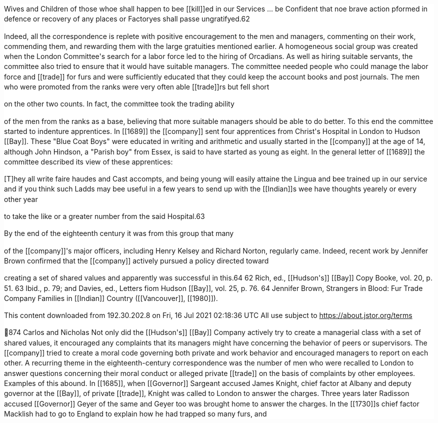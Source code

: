 Wives and Children of those whoe shall happen to bee [[kill]]ed in our Services ... be
Confident that noe brave action pformed in defence or recovery of any places or
Factoryes shall passe ungratifyed.62

Indeed, all the correspondence is replete with positive encouragement to the men and managers, commenting on their work, commending them, and rewarding them with the large gratuities mentioned
earlier.
A homogeneous social group was created when the London Committee's search for a labor force led to the hiring of Orcadians. As well as
hiring suitable servants, the committee also tried to ensure that it would
have suitable managers. The committee needed people who could
manage the labor force and [[trade]] for furs and were sufficiently educated
that they could keep the account books and post journals. The men who
were promoted from the ranks were very often able [[trade]]rs but fell short

on the other two counts. In fact, the committee took the trading ability

of the men from the ranks as a base, believing that more suitable
managers should be able to do better. To this end the committee started
to indenture apprentices. In [[1689]] the [[company]] sent four apprentices
from Christ's Hospital in London to Hudson [[Bay]]. These "Blue Coat
Boys" were educated in writing and arithmetic and usually started in the
[[company]] at the age of 14, although John Hindson, a "Parish boy" from
Essex, is said to have started as young as eight. In the general letter of
[[1689]] the committee described its view of these apprentices:

[T]hey all write faire haudes and Cast accompts, and being young will easily attaine the
Lingua and bee trained up in our service and if you think such Ladds may bee useful in
a few years to send up with the [[Indian]]s wee have thoughts yearely or every other year

to take the like or a greater number from the said Hospital.63

By the end of the eighteenth century it was from this group that many

of the [[company]]'s major officers, including Henry Kelsey and Richard
Norton, regularly came. Indeed, recent work by Jennifer Brown confirmed that the [[company]] actively pursued a policy directed toward

creating a set of shared values and apparently was successful in this.64
62 Rich, ed., [[Hudson's]] [[Bay]] Copy Booke, vol. 20, p. 51.
63 Ibid., p. 79; and Davies, ed., Letters fiom Hudson [[Bay]], vol. 25, p. 76.
64 Jennifer Brown, Strangers in Blood: Fur Trade Company Families in [[Indian]] Country
([[Vancouver]], [[1980]]).

This content downloaded from
192.30.202.8 on Fri, 16 Jul 2021 02:18:36 UTC
All use subject to https://about.jstor.org/terms

874 Carlos and Nicholas
Not only did the [[Hudson's]] [[Bay]] Company actively try to create a
managerial class with a set of shared values, it encouraged any
complaints that its managers might have concerning the behavior of
peers or supervisors. The [[company]] tried to create a moral code
governing both private and work behavior and encouraged managers to
report on each other. A recurring theme in the eighteenth-century
correspondence was the number of men who were recalled to London to
answer questions concerning their moral conduct or alleged private
[[trade]] on the basis of complaints by other employees. Examples of this
abound. In [[1685]], when [[Governor]] Sargeant accused James Knight, chief
factor at Albany and deputy governor at the [[Bay]], of private [[trade]],
Knight was called to London to answer the charges. Three years later
Radisson accused [[Governor]] Geyer of the same and Geyer too was
brought home to answer the charges. In the [[1730]]s chief factor Macklish
had to go to England to explain how he had trapped so many furs, and
